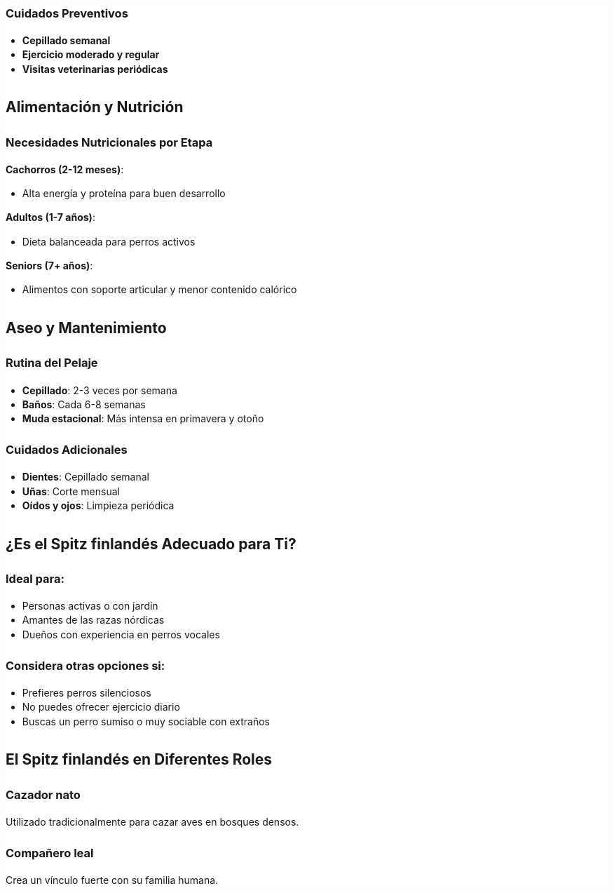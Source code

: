 ### Cuidados Preventivos
- **Cepillado semanal**
- **Ejercicio moderado y regular**
- **Visitas veterinarias periódicas**

## Alimentación y Nutrición

### Necesidades Nutricionales por Etapa

**Cachorros (2-12 meses)**:
- Alta energía y proteína para buen desarrollo

**Adultos (1-7 años)**:
- Dieta balanceada para perros activos

**Seniors (7+ años)**:
- Alimentos con soporte articular y menor contenido calórico

## Aseo y Mantenimiento

### Rutina del Pelaje
- **Cepillado**: 2-3 veces por semana
- **Baños**: Cada 6-8 semanas
- **Muda estacional**: Más intensa en primavera y otoño

### Cuidados Adicionales
- **Dientes**: Cepillado semanal
- **Uñas**: Corte mensual
- **Oídos y ojos**: Limpieza periódica

## ¿Es el Spitz finlandés Adecuado para Ti?

### Ideal para:
- Personas activas o con jardín
- Amantes de las razas nórdicas
- Dueños con experiencia en perros vocales

### Considera otras opciones si:
- Prefieres perros silenciosos
- No puedes ofrecer ejercicio diario
- Buscas un perro sumiso o muy sociable con extraños

## El Spitz finlandés en Diferentes Roles

### Cazador nato
Utilizado tradicionalmente para cazar aves en bosques densos.

### Compañero leal
Crea un vínculo fuerte con su familia humana.
